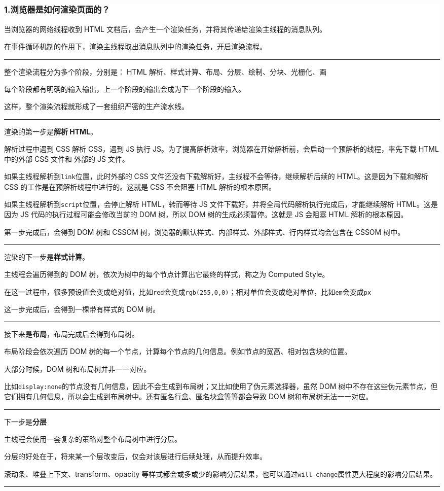 

### 1.浏览器是如何渲染页面的？

当浏览器的网络线程收到 HTML 文档后，会产生一个渲染任务，并将其传递给渲染主线程的消息队列。

在事件循环机制的作用下，渲染主线程取出消息队列中的渲染任务，开启渲染流程。

-------

整个渲染流程分为多个阶段，分别是： HTML 解析、样式计算、布局、分层、绘制、分块、光栅化、画

每个阶段都有明确的输入输出，上一个阶段的输出会成为下一个阶段的输入。

这样，整个渲染流程就形成了一套组织严密的生产流水线。

-------

渲染的第一步是**解析 HTML**。

解析过程中遇到 CSS 解析 CSS，遇到 JS 执行 JS。为了提高解析效率，浏览器在开始解析前，会启动一个预解析的线程，率先下载 HTML 中的外部 CSS 文件和 外部的 JS 文件。

如果主线程解析到`link`位置，此时外部的 CSS 文件还没有下载解析好，主线程不会等待，继续解析后续的 HTML。这是因为下载和解析 CSS 的工作是在预解析线程中进行的。这就是 CSS 不会阻塞 HTML 解析的根本原因。

如果主线程解析到`script`位置，会停止解析 HTML，转而等待 JS 文件下载好，并将全局代码解析执行完成后，才能继续解析 HTML。这是因为 JS 代码的执行过程可能会修改当前的 DOM 树，所以 DOM 树的生成必须暂停。这就是 JS 会阻塞 HTML 解析的根本原因。

第一步完成后，会得到 DOM 树和 CSSOM 树，浏览器的默认样式、内部样式、外部样式、行内样式均会包含在 CSSOM 树中。

-------

渲染的下一步是**样式计算**。

主线程会遍历得到的 DOM 树，依次为树中的每个节点计算出它最终的样式，称之为 Computed Style。

在这一过程中，很多预设值会变成绝对值，比如`red`会变成`rgb(255,0,0)`；相对单位会变成绝对单位，比如`em`会变成`px`

这一步完成后，会得到一棵带有样式的 DOM 树。

--------

接下来是**布局**，布局完成后会得到布局树。

布局阶段会依次遍历 DOM 树的每一个节点，计算每个节点的几何信息。例如节点的宽高、相对包含块的位置。

大部分时候，DOM 树和布局树并非一一对应。

比如`display:none`的节点没有几何信息，因此不会生成到布局树；又比如使用了伪元素选择器，虽然 DOM 树中不存在这些伪元素节点，但它们拥有几何信息，所以会生成到布局树中。还有匿名行盒、匿名块盒等等都会导致 DOM 树和布局树无法一一对应。

-----------

下一步是**分层**

主线程会使用一套复杂的策略对整个布局树中进行分层。

分层的好处在于，将来某一个层改变后，仅会对该层进行后续处理，从而提升效率。

滚动条、堆叠上下文、transform、opacity 等样式都会或多或少的影响分层结果，也可以通过`will-change`属性更大程度的影响分层结果。

---------
